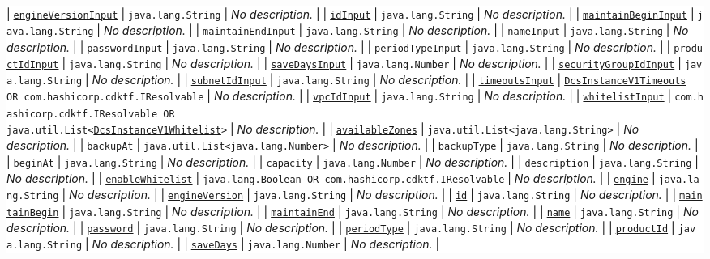 | <code><a href="#@cdktf/provider-opentelekomcloud.dcsInstanceV1.DcsInstanceV1.property.engineVersionInput">engineVersionInput</a></code> | <code>java.lang.String</code> | *No description.* |
| <code><a href="#@cdktf/provider-opentelekomcloud.dcsInstanceV1.DcsInstanceV1.property.idInput">idInput</a></code> | <code>java.lang.String</code> | *No description.* |
| <code><a href="#@cdktf/provider-opentelekomcloud.dcsInstanceV1.DcsInstanceV1.property.maintainBeginInput">maintainBeginInput</a></code> | <code>java.lang.String</code> | *No description.* |
| <code><a href="#@cdktf/provider-opentelekomcloud.dcsInstanceV1.DcsInstanceV1.property.maintainEndInput">maintainEndInput</a></code> | <code>java.lang.String</code> | *No description.* |
| <code><a href="#@cdktf/provider-opentelekomcloud.dcsInstanceV1.DcsInstanceV1.property.nameInput">nameInput</a></code> | <code>java.lang.String</code> | *No description.* |
| <code><a href="#@cdktf/provider-opentelekomcloud.dcsInstanceV1.DcsInstanceV1.property.passwordInput">passwordInput</a></code> | <code>java.lang.String</code> | *No description.* |
| <code><a href="#@cdktf/provider-opentelekomcloud.dcsInstanceV1.DcsInstanceV1.property.periodTypeInput">periodTypeInput</a></code> | <code>java.lang.String</code> | *No description.* |
| <code><a href="#@cdktf/provider-opentelekomcloud.dcsInstanceV1.DcsInstanceV1.property.productIdInput">productIdInput</a></code> | <code>java.lang.String</code> | *No description.* |
| <code><a href="#@cdktf/provider-opentelekomcloud.dcsInstanceV1.DcsInstanceV1.property.saveDaysInput">saveDaysInput</a></code> | <code>java.lang.Number</code> | *No description.* |
| <code><a href="#@cdktf/provider-opentelekomcloud.dcsInstanceV1.DcsInstanceV1.property.securityGroupIdInput">securityGroupIdInput</a></code> | <code>java.lang.String</code> | *No description.* |
| <code><a href="#@cdktf/provider-opentelekomcloud.dcsInstanceV1.DcsInstanceV1.property.subnetIdInput">subnetIdInput</a></code> | <code>java.lang.String</code> | *No description.* |
| <code><a href="#@cdktf/provider-opentelekomcloud.dcsInstanceV1.DcsInstanceV1.property.timeoutsInput">timeoutsInput</a></code> | <code><a href="#@cdktf/provider-opentelekomcloud.dcsInstanceV1.DcsInstanceV1Timeouts">DcsInstanceV1Timeouts</a> OR com.hashicorp.cdktf.IResolvable</code> | *No description.* |
| <code><a href="#@cdktf/provider-opentelekomcloud.dcsInstanceV1.DcsInstanceV1.property.vpcIdInput">vpcIdInput</a></code> | <code>java.lang.String</code> | *No description.* |
| <code><a href="#@cdktf/provider-opentelekomcloud.dcsInstanceV1.DcsInstanceV1.property.whitelistInput">whitelistInput</a></code> | <code>com.hashicorp.cdktf.IResolvable OR java.util.List<<a href="#@cdktf/provider-opentelekomcloud.dcsInstanceV1.DcsInstanceV1Whitelist">DcsInstanceV1Whitelist</a>></code> | *No description.* |
| <code><a href="#@cdktf/provider-opentelekomcloud.dcsInstanceV1.DcsInstanceV1.property.availableZones">availableZones</a></code> | <code>java.util.List<java.lang.String></code> | *No description.* |
| <code><a href="#@cdktf/provider-opentelekomcloud.dcsInstanceV1.DcsInstanceV1.property.backupAt">backupAt</a></code> | <code>java.util.List<java.lang.Number></code> | *No description.* |
| <code><a href="#@cdktf/provider-opentelekomcloud.dcsInstanceV1.DcsInstanceV1.property.backupType">backupType</a></code> | <code>java.lang.String</code> | *No description.* |
| <code><a href="#@cdktf/provider-opentelekomcloud.dcsInstanceV1.DcsInstanceV1.property.beginAt">beginAt</a></code> | <code>java.lang.String</code> | *No description.* |
| <code><a href="#@cdktf/provider-opentelekomcloud.dcsInstanceV1.DcsInstanceV1.property.capacity">capacity</a></code> | <code>java.lang.Number</code> | *No description.* |
| <code><a href="#@cdktf/provider-opentelekomcloud.dcsInstanceV1.DcsInstanceV1.property.description">description</a></code> | <code>java.lang.String</code> | *No description.* |
| <code><a href="#@cdktf/provider-opentelekomcloud.dcsInstanceV1.DcsInstanceV1.property.enableWhitelist">enableWhitelist</a></code> | <code>java.lang.Boolean OR com.hashicorp.cdktf.IResolvable</code> | *No description.* |
| <code><a href="#@cdktf/provider-opentelekomcloud.dcsInstanceV1.DcsInstanceV1.property.engine">engine</a></code> | <code>java.lang.String</code> | *No description.* |
| <code><a href="#@cdktf/provider-opentelekomcloud.dcsInstanceV1.DcsInstanceV1.property.engineVersion">engineVersion</a></code> | <code>java.lang.String</code> | *No description.* |
| <code><a href="#@cdktf/provider-opentelekomcloud.dcsInstanceV1.DcsInstanceV1.property.id">id</a></code> | <code>java.lang.String</code> | *No description.* |
| <code><a href="#@cdktf/provider-opentelekomcloud.dcsInstanceV1.DcsInstanceV1.property.maintainBegin">maintainBegin</a></code> | <code>java.lang.String</code> | *No description.* |
| <code><a href="#@cdktf/provider-opentelekomcloud.dcsInstanceV1.DcsInstanceV1.property.maintainEnd">maintainEnd</a></code> | <code>java.lang.String</code> | *No description.* |
| <code><a href="#@cdktf/provider-opentelekomcloud.dcsInstanceV1.DcsInstanceV1.property.name">name</a></code> | <code>java.lang.String</code> | *No description.* |
| <code><a href="#@cdktf/provider-opentelekomcloud.dcsInstanceV1.DcsInstanceV1.property.password">password</a></code> | <code>java.lang.String</code> | *No description.* |
| <code><a href="#@cdktf/provider-opentelekomcloud.dcsInstanceV1.DcsInstanceV1.property.periodType">periodType</a></code> | <code>java.lang.String</code> | *No description.* |
| <code><a href="#@cdktf/provider-opentelekomcloud.dcsInstanceV1.DcsInstanceV1.property.productId">productId</a></code> | <code>java.lang.String</code> | *No description.* |
| <code><a href="#@cdktf/provider-opentelekomcloud.dcsInstanceV1.DcsInstanceV1.property.saveDays">saveDays</a></code> | <code>java.lang.Number</code> | *No description.* |